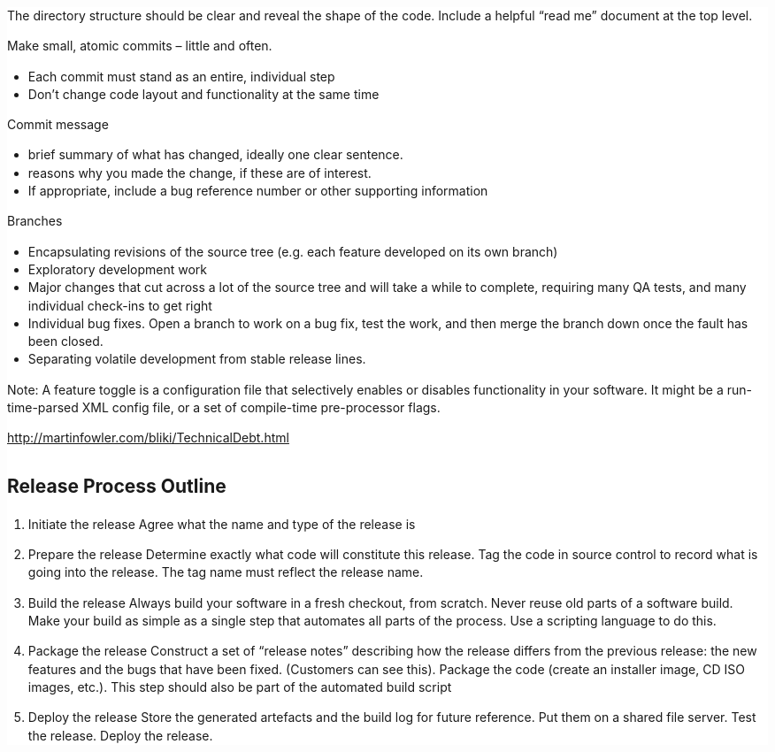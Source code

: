 The directory structure should be clear and reveal the shape of the code. Include a helpful “read me” document at the top level.

Make small, atomic commits – little and often.

- Each commit must stand as an entire, individual step
- Don’t change code layout and functionality at the same time

Commit message

- brief summary of what has changed, ideally one clear sentence.
- reasons why you made the change, if these are of interest.
- If appropriate, include a bug reference number or other supporting information

Branches

- Encapsulating revisions of the source tree (e.g. each feature developed on its own branch)
- Exploratory development work
- Major changes that cut across a lot of the source tree and will take a while to complete, requiring many QA tests, and many individual check-ins to get right
- Individual bug fixes. Open a branch to work on a bug fix, test the work, and then merge the branch down once the fault has been closed.
- Separating volatile development from stable release lines.

Note: A feature toggle is a configuration file that selectively enables or disables functionality in your software. It might be a run-time-parsed XML config file, or a set of compile-time pre-processor flags.

http://martinfowler.com/bliki/TechnicalDebt.html

## Release Process Outline

1. Initiate the release
   Agree what the name and type of the release is

2. Prepare the release
   Determine exactly what code will constitute this release.
   Tag the code in source control to record what is going into the release. The tag name must reflect the release name.

3. Build the release
   Always build your software in a fresh checkout, from scratch. Never reuse old parts of a software build.
   Make your build as simple as a single step that automates all parts of the process. Use a scripting language to do this.

4. Package the release
   Construct a set of “release notes” describing how the release differs from the previous release: the new features and the bugs that have been fixed. (Customers can see this).
   Package the code (create an installer image, CD ISO images, etc.). This step should also be part of the automated build script

5. Deploy the release
   Store the generated artefacts and the build log for future reference. Put them on a shared file server.
   Test the release.
   Deploy the release.
